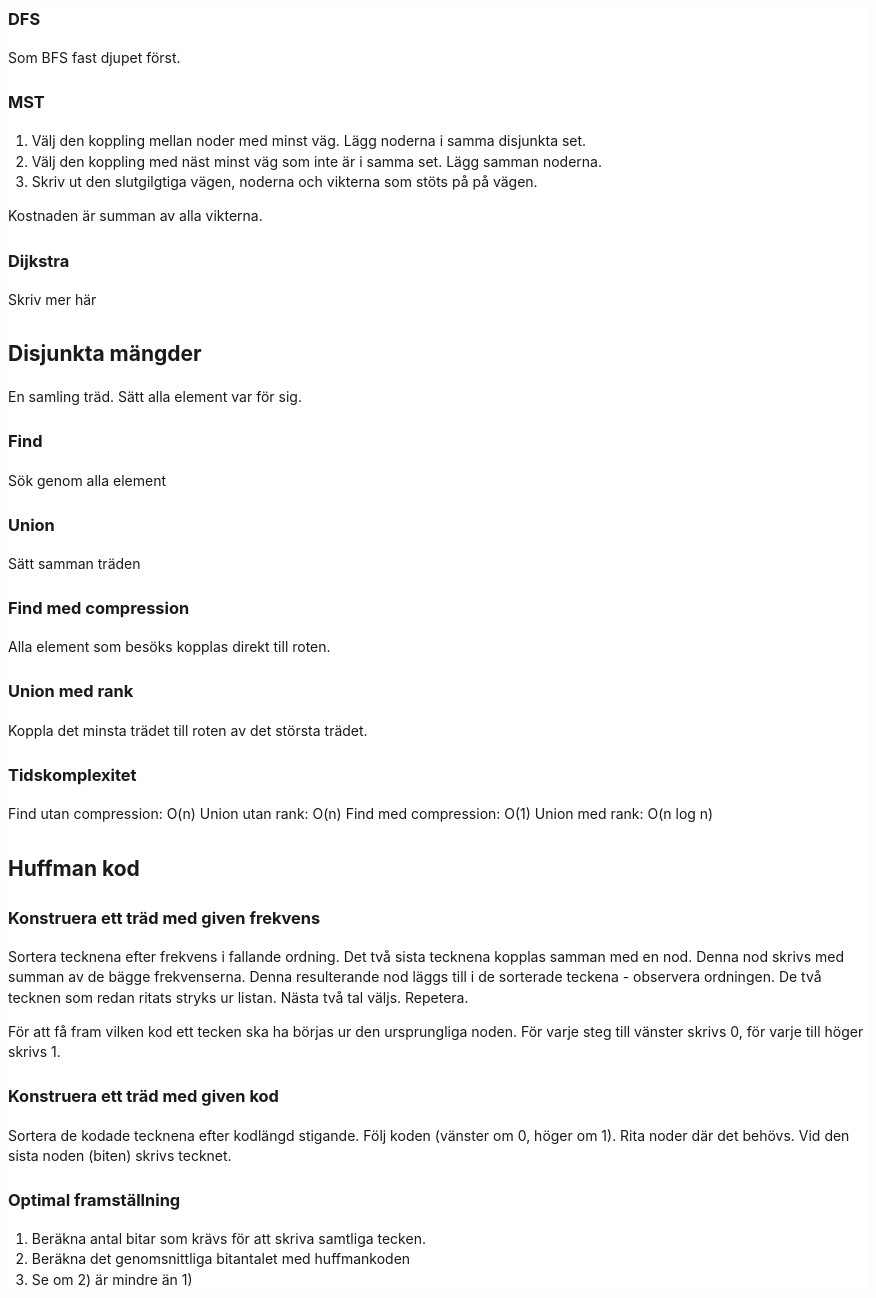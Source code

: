### DFS
Som BFS fast djupet först.

### MST
1. Välj den koppling mellan noder med minst väg. Lägg noderna i samma disjunkta set.
2. Välj den koppling med näst minst väg som inte är i samma set. Lägg samman noderna.
3. Skriv ut den slutgilgtiga vägen, noderna och vikterna som stöts på på vägen.

Kostnaden är summan av alla vikterna.

### Dijkstra
Skriv mer här

## Disjunkta mängder
En samling träd. Sätt alla element var för sig.
### Find
Sök genom alla element
### Union
Sätt samman träden
### Find med compression
Alla element som besöks kopplas direkt till roten.
### Union med rank
Koppla det minsta trädet till roten av det största trädet.
### Tidskomplexitet
Find utan compression: O(n)
Union utan rank: O(n)
Find med compression: O(1)
Union med rank: O(n log n)

## Huffman kod
### Konstruera ett träd med given frekvens
Sortera tecknena efter frekvens i fallande ordning. Det två sista tecknena kopplas samman med en nod. Denna nod skrivs med summan av de bägge frekvenserna. Denna resulterande nod läggs till i de sorterade teckena - observera ordningen. De två tecknen som redan ritats stryks ur listan. Nästa två tal väljs. Repetera.

För att få fram vilken kod ett tecken ska ha börjas ur den ursprungliga noden. För varje steg till vänster skrivs 0, för varje till höger skrivs 1.

### Konstruera ett träd med given kod
Sortera de kodade tecknena efter kodlängd stigande. Följ koden (vänster om 0, höger om 1). Rita noder där det behövs. Vid den sista noden (biten) skrivs tecknet.

### Optimal framställning
1. Beräkna antal bitar som krävs för att skriva samtliga tecken.
2. Beräkna det genomsnittliga bitantalet med huffmankoden
3. Se om 2) är mindre än 1)
